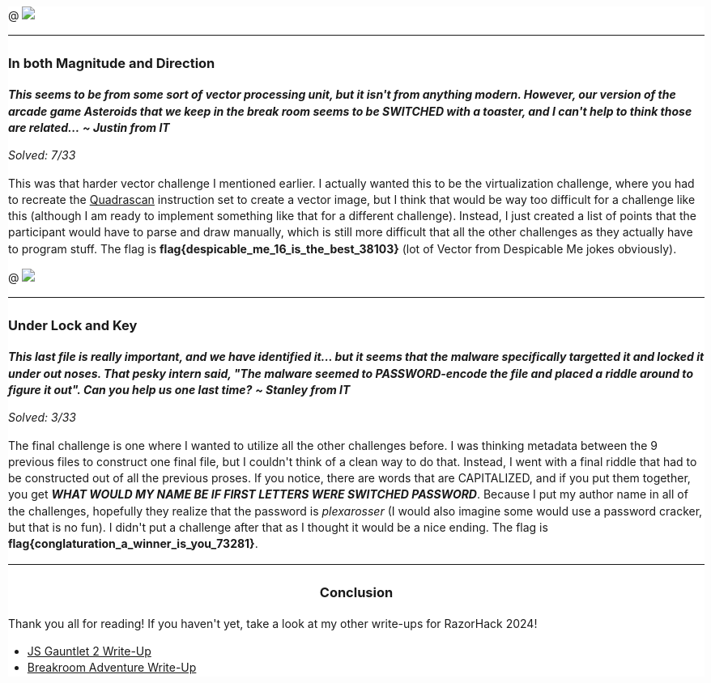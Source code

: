 @ <img src="<steve> return Steve.staticFile('/res/blog/razorhack-ctf-2024/format-frenzy/challenge8.png'); </steve>" class="blog-image-75"/>

---

### In both Magnitude and Direction

***This seems to be from some sort of vector processing unit, but it isn't from anything modern. However, our version of the arcade game Asteroids that we keep in the break room seems to be SWITCHED with a toaster, and I can't help to think those are related...***
***~ Justin from IT***

*Solved: 7/33*

This was that harder vector challenge I mentioned earlier. I actually wanted this to be the virtualization challenge, where you had to recreate the [Quadrascan](https://en.wikipedia.org/wiki/QuadraScan) instruction set to create a vector image, but I think that would be way too difficult for a challenge like this (although I am ready to implement something like that for a different challenge). Instead, I just created a list of points that the participant would have to parse and draw manually, which is still more difficult that all the other challenges as they actually have to program stuff. The flag is **flag{despicable_me_16_is_the_best_38103}** (lot of Vector from Despicable Me jokes obviously).

@ <img src="<steve> return Steve.staticFile('/res/blog/razorhack-ctf-2024/format-frenzy/challenge9.svg'); </steve>" class="blog-image-75"/>

---

### Under Lock and Key

***This last file is really important, and we have identified it... but it seems that the malware specifically targetted it and locked it under out noses. That pesky intern said, "The malware seemed to PASSWORD-encode the file and placed a riddle around to figure it out". Can you help us one last time?***
***~ Stanley from IT***

*Solved: 3/33*

The final challenge is one where I wanted to utilize all the other challenges before. I was thinking metadata between the 9 previous files to construct one final file, but I couldn't think of a clean way to do that. Instead, I went with a final riddle that had to be constructed out of all the previous proses. If you notice, there are words that are CAPITALIZED, and if you put them together, you get ***WHAT WOULD MY NAME BE IF FIRST LETTERS WERE SWITCHED PASSWORD***. Because I put my author name in all of the challenges, hopefully they realize that the password is *plexarosser* (I would also imagine some would use a password cracker, but that is no fun). I didn't put a challenge after that as I thought it would be a nice ending. The flag is **flag{conglaturation_a_winner_is_you_73281}**.

---

<h3 style="text-align: center;" id="conclusion">Conclusion</h3>

Thank you all for reading! If you haven't yet, take a look at my other write-ups for RazorHack 2024!

- [JS Gauntlet 2 Write-Up](https://codingap.github.io/blog/posts/razorhack-ctf-2024-js-gauntlet-2/)
- [Breakroom Adventure Write-Up](https://codingap.github.io/blog/posts/razorhack-ctf-2024-breakroom-adventure/)